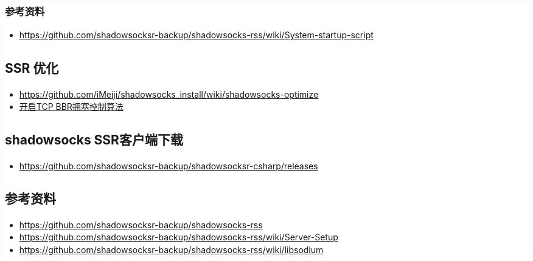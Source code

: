 ### 参考资料

- https://github.com/shadowsocksr-backup/shadowsocks-rss/wiki/System-startup-script

## SSR 优化

- https://github.com/iMeiji/shadowsocks_install/wiki/shadowsocks-optimize
- [开启TCP BBR拥塞控制算法](https://github.com/iMeiji/shadowsocks_install/wiki/%E5%BC%80%E5%90%AFTCP-BBR%E6%8B%A5%E5%A1%9E%E6%8E%A7%E5%88%B6%E7%AE%97%E6%B3%95)

## shadowsocks SSR客户端下载

- https://github.com/shadowsocksr-backup/shadowsocksr-csharp/releases

## 参考资料

- https://github.com/shadowsocksr-backup/shadowsocks-rss
- https://github.com/shadowsocksr-backup/shadowsocks-rss/wiki/Server-Setup
- https://github.com/shadowsocksr-backup/shadowsocks-rss/wiki/libsodium